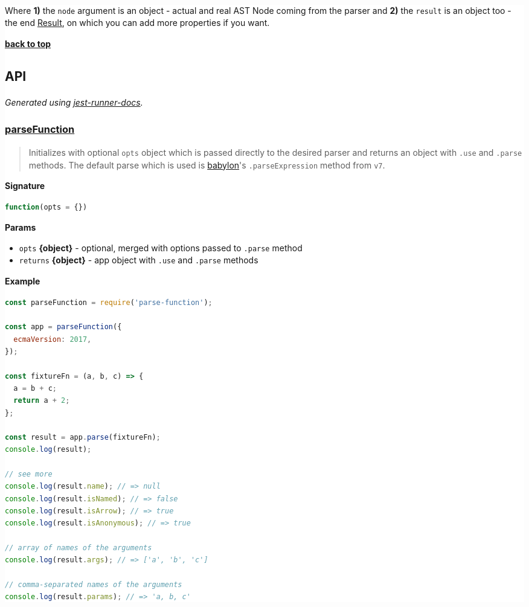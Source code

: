 Where **1)** the `node` argument is an object - actual and real AST Node coming from the parser
and **2)** the `result` is an object too - the end [Result](#result), on which
you can add more properties if you want.

**[back to top](#readme)**



## API

_Generated using [jest-runner-docs](https://ghub.now.sh/jest-runner-docs)._

### [parseFunction](./src/index.js#L52)

> Initializes with optional `opts` object which is passed directly
> to the desired parser and returns an object
> with `.use` and `.parse` methods. The default parse which
> is used is [babylon][]'s `.parseExpression` method from `v7`.

**Signature**

```ts
function(opts = {})
```

<span id="parsefunction-params"></span>
**Params**

- `opts` **{object}** - optional, merged with options passed to `.parse` method
- `returns` **{object}** - app object with `.use` and `.parse` methods

**Example**

```js
const parseFunction = require('parse-function');

const app = parseFunction({
  ecmaVersion: 2017,
});

const fixtureFn = (a, b, c) => {
  a = b + c;
  return a + 2;
};

const result = app.parse(fixtureFn);
console.log(result);

// see more
console.log(result.name); // => null
console.log(result.isNamed); // => false
console.log(result.isArrow); // => true
console.log(result.isAnonymous); // => true

// array of names of the arguments
console.log(result.args); // => ['a', 'b', 'c']

// comma-separated names of the arguments
console.log(result.params); // => 'a, b, c'
```


[contributing-url]: https://github.com/tunnckoCore/opensource/blob/master/CONTRIBUTING.md
[code_of_conduct-url]: https://github.com/tunnckoCore/opensource/blob/master/CODE_OF_CONDUCT.md
[npmv-url]: https://www.npmjs.com/package/parse-function
[npmv-img]: https://badgen.net/npm/v/parse-function?icon=npm&cache=300
[license-url]: https://github.com/tunnckoCore/opensource/blob/master/packages/parse-function/LICENSE
[license-img]: https://badgen.net/npm/license/parse-function?cache=300
[libera-manifesto-url]: https://liberamanifesto.com
[libera-manifesto-img]: https://badgen.net/badge/libera/manifesto/grey
[codecoverage-img]: https://badgen.net/badge/coverage/100%25/green?icon=codecov&cache=300
[codecoverage-url]: https://codecov.io/gh/tunnckoCore/opensource
[codestyle-url]: https://github.com/airbnb/javascript
[codestyle-img]: https://badgen.net/badge/code%20style/airbnb/ff5a5f?icon=airbnb&cache=300
[linuxbuild-url]: https://github.com/tunnckocore/opensource/actions
[linuxbuild-img]: https://badgen.net/github/checks/tunnckoCore/opensource/master?cache=300&label=build&icon=github
[ccommits-url]: https://conventionalcommits.org/
[ccommits-img]: https://badgen.net/badge/conventional%20commits/v1.0.0/green?cache=300
[standard-release-url]: https://github.com/standard-release/standard-release
[standard-release-img]: https://badgen.net/badge/semantically/released/05c5ff?cache=300
[community-img]: https://badgen.net/badge/join/community/7b16ff?cache=300
[community-url]: https://github.com/tunnckocorehq/community
[last-commit-img]: https://badgen.net/github/last-commit/tunnckoCore/opensource/master?cache=300
[last-commit-url]: https://github.com/tunnckoCore/opensource/commits/master
[nodejs-img]: https://badgen.net/badge/node/>=8.11/green?cache=300
[downloads-weekly-img]: https://badgen.net/npm/dw/parse-function?icon=npm&cache=300
[downloads-monthly-img]: https://badgen.net/npm/dm/parse-function?icon=npm&cache=300
[downloads-total-img]: https://badgen.net/npm/dt/parse-function?icon=npm&cache=300
[renovateapp-url]: https://renovatebot.com
[renovateapp-img]: https://badgen.net/badge/renovate/enabled/green?cache=300
[prs-welcome-img]: https://badgen.net/badge/PRs/welcome/green?cache=300
[prs-welcome-url]: http://makeapullrequest.com
[paypal-url]: https://www.paypal.com/cgi-bin/webscr?cmd=_s-xclick&hosted_button_id=HYJJEZNSGAPGC&source=url
[paypal-img]: https://badgen.net/badge/PayPal/donate/003087?cache=300&icon=https://simpleicons.now.sh/paypal/fff
[kofi-url]: https://ko-fi.com/tunnckoCore
[kofi-img]: https://badgen.net/badge/Buy%20me/a%20coffee/29abe0c2?cache=300&icon=https://rawcdn.githack.com/tunnckoCore/badgen-icons/f8264c6414e0bec449dd86f2241d50a9b89a1203/icons/kofi.svg
[bitcoin-url]: https://www.blockchain.com/btc/payment_request?address=3QNHKun1K1SUui1b4Z3KEGPPsWC1TgtnqA&message=Open+Source+Software&amount_local=10&currency=USD
[bitcoin-img]: https://badgen.net/badge/Bitcoin%20tip/3QNHKun...b4Z3KEGPPsWC1TgtnqA/yellow?cache=300&icon=https://simpleicons.now.sh/bitcoin/fff
[keybase-url]: https://keybase.io/tunnckoCore
[keybase-img]: https://badgen.net/keybase/pgp/tunnckoCore?cache=300
[twitter-url]: https://twitter.com/tunnckoCore
[twitter-img]: https://badgen.net/twitter/follow/tunnckoCore?icon=twitter&color=1da1f2&cache=300
[patreon-url]: https://www.patreon.com/bePatron?u=5579781
[patreon-img]: https://badgen.net/badge/Become/a%20patron/F96854?icon=patreon
[patreon-sponsor-img]: https://badgen.net/badge/become/a%20sponsor/F96854?icon=patreon
[twitter-share-url]: https://twitter.com/intent/tweet?text=https://github.com/tunnckoCore/opensource/tree/master&via=tunnckoCore
[twitter-share-img]: https://badgen.net/badge/twitter/share/1da1f2?icon=twitter
[open-issue-url]: https://github.com/tunnckoCore/opensource/issues/new
[tunnckocore_legal]: https://badgen.net/https/liam-badge-daknys6gadky.runkit.sh/com/legal/tunnckocore?label&color=A56016&icon=https://svgshare.com/i/Dt6.svg
[tunnckocore_consulting]: https://badgen.net/https/liam-badge-daknys6gadky.runkit.sh/com/consulting/tunnckocore?label&color=07ba96&icon=https://svgshare.com/i/Dt6.svg
[tunnckocore_security]: https://badgen.net/https/liam-badge-daknys6gadky.runkit.sh/com/security/tunnckocore?label&color=ed1848&icon=https://svgshare.com/i/Dt6.svg
[tunnckocore_opensource]: https://badgen.net/https/liam-badge-daknys6gadky.runkit.sh/com/opensource/tunnckocore?label&color=ff7a2f&icon=https://svgshare.com/i/Dt6.svg
[tunnckocore_newsletter]: https://badgen.net/https/liam-badge-daknys6gadky.runkit.sh/com/newsletter/tunnckocore?label&color=5199FF&icon=https://svgshare.com/i/Dt6.svg
[acorn]: https://github.com/acornjs/acorn
[babylon]: https://babeljs.io/
[define-property]: https://github.com/jonschlinkert/define-property
[espree]: https://github.com/eslint/espree